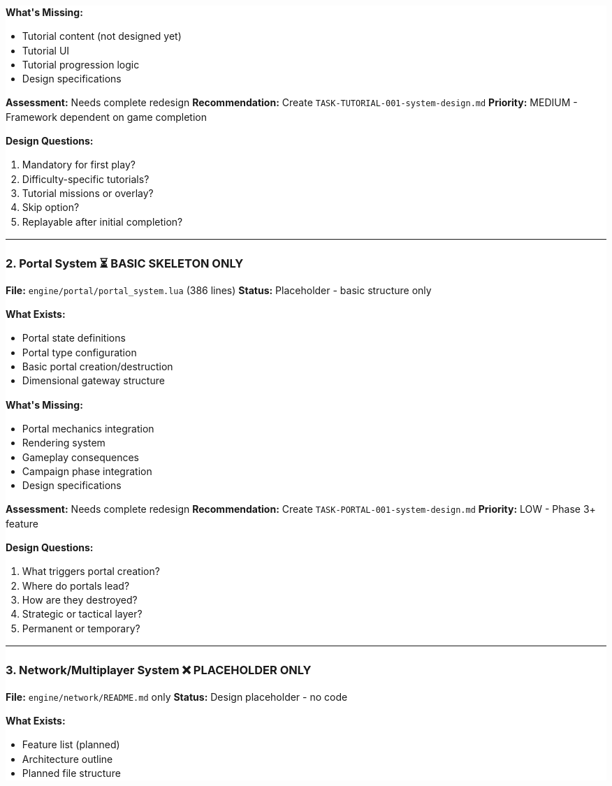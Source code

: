 **What's Missing:**
- Tutorial content (not designed yet)
- Tutorial UI
- Tutorial progression logic
- Design specifications

**Assessment:** Needs complete redesign
**Recommendation:** Create `TASK-TUTORIAL-001-system-design.md`
**Priority:** MEDIUM - Framework dependent on game completion

**Design Questions:**
1. Mandatory for first play?
2. Difficulty-specific tutorials?
3. Tutorial missions or overlay?
4. Skip option?
5. Replayable after initial completion?

---

### 2. Portal System ⏳ BASIC SKELETON ONLY
**File:** `engine/portal/portal_system.lua` (386 lines)
**Status:** Placeholder - basic structure only

**What Exists:**
- Portal state definitions
- Portal type configuration
- Basic portal creation/destruction
- Dimensional gateway structure

**What's Missing:**
- Portal mechanics integration
- Rendering system
- Gameplay consequences
- Campaign phase integration
- Design specifications

**Assessment:** Needs complete redesign
**Recommendation:** Create `TASK-PORTAL-001-system-design.md`
**Priority:** LOW - Phase 3+ feature

**Design Questions:**
1. What triggers portal creation?
2. Where do portals lead?
3. How are they destroyed?
4. Strategic or tactical layer?
5. Permanent or temporary?

---

### 3. Network/Multiplayer System ❌ PLACEHOLDER ONLY
**File:** `engine/network/README.md` only
**Status:** Design placeholder - no code

**What Exists:**
- Feature list (planned)
- Architecture outline
- Planned file structure
